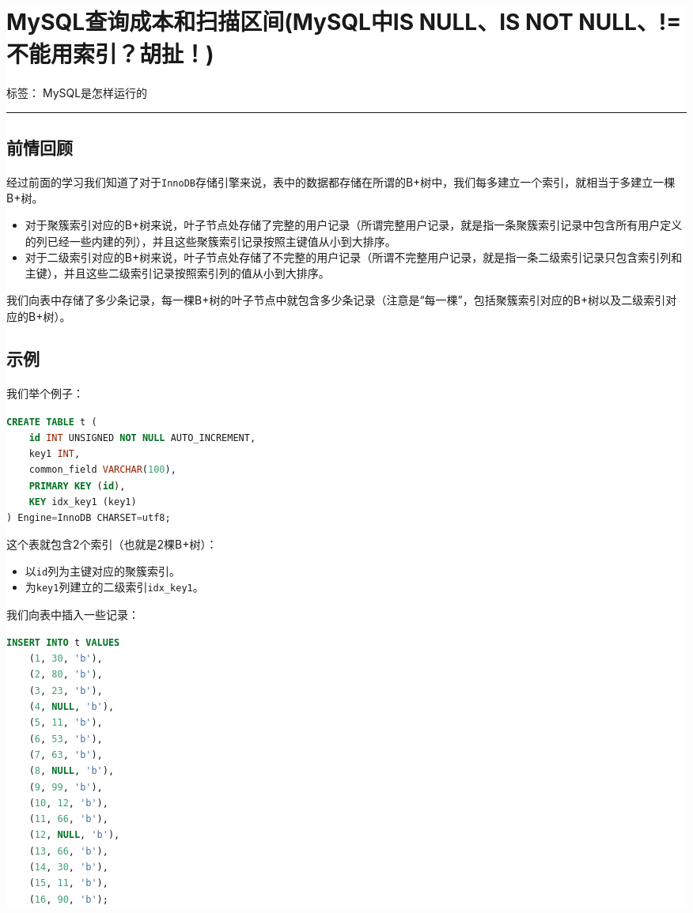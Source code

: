 # MySQL查询成本和扫描区间(MySQL中IS NULL、IS NOT NULL、!=不能用索引？胡扯！)

标签： MySQL是怎样运行的

------

## 前情回顾

经过前面的学习我们知道了对于`InnoDB`存储引擎来说，表中的数据都存储在所谓的B+树中，我们每多建立一个索引，就相当于多建立一棵B+树。

- 对于聚簇索引对应的B+树来说，叶子节点处存储了完整的用户记录（所谓完整用户记录，就是指一条聚簇索引记录中包含所有用户定义的列已经一些内建的列），并且这些聚簇索引记录按照主键值从小到大排序。
- 对于二级索引对应的B+树来说，叶子节点处存储了不完整的用户记录（所谓不完整用户记录，就是指一条二级索引记录只包含索引列和主键），并且这些二级索引记录按照索引列的值从小到大排序。

我们向表中存储了多少条记录，每一棵B+树的叶子节点中就包含多少条记录（注意是“每一棵”，包括聚簇索引对应的B+树以及二级索引对应的B+树）。

## 示例

我们举个例子：

```sql
CREATE TABLE t (
    id INT UNSIGNED NOT NULL AUTO_INCREMENT,
    key1 INT,
    common_field VARCHAR(100),
    PRIMARY KEY (id),
    KEY idx_key1 (key1)
) Engine=InnoDB CHARSET=utf8;
```

这个表就包含2个索引（也就是2棵B+树）：

- 以`id`列为主键对应的聚簇索引。
- 为`key1`列建立的二级索引`idx_key1`。

我们向表中插入一些记录：

```sql
INSERT INTO t VALUES
    (1, 30, 'b'),
    (2, 80, 'b'),
    (3, 23, 'b'),
    (4, NULL, 'b'),
    (5, 11, 'b'),
    (6, 53, 'b'),
    (7, 63, 'b'),
    (8, NULL, 'b'),
    (9, 99, 'b'),
    (10, 12, 'b'),
    (11, 66, 'b'),
    (12, NULL, 'b'),
    (13, 66, 'b'),
    (14, 30, 'b'),
    (15, 11, 'b'),
    (16, 90, 'b');
```
